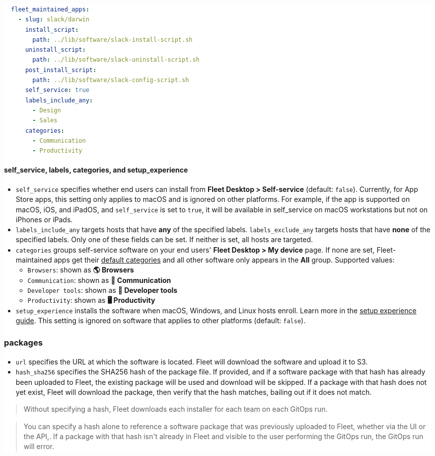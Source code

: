 ```yaml
  fleet_maintained_apps:
    - slug: slack/darwin
      install_script:
        path: ../lib/software/slack-install-script.sh
      uninstall_script:
        path: ../lib/software/slack-uninstall-script.sh
      post_install_script:
        path: ../lib/software/slack-config-script.sh
      self_service: true
      labels_include_any:
        - Design
        - Sales
      categories:
        - Communication
        - Productivity
```

#### self_service, labels, categories, and setup_experience

- `self_service` specifies whether end users can install from **Fleet Desktop > Self-service** (default: `false`). Currently, for App Store apps, this setting only applies to macOS and is ignored on other platforms. For example, if the app is supported on macOS, iOS, and iPadOS, and `self_service` is set to `true`, it will be available in self_service on macOS workstations but not on iPhones or iPads.
- `labels_include_any` targets hosts that have **any** of the specified labels. `labels_exclude_any` targets hosts that have **none** of the specified labels. Only one of these fields can be set. If neither is set, all hosts are targeted.
- `categories` groups self-service software on your end users' **Fleet Desktop > My device** page. If none are set, Fleet-maintained apps get their [default categories](https://github.com/fleetdm/fleet/tree/main/ee/maintained-apps/outputs) and all other software only appears in the **All** group. Supported values:
  - `Browsers`: shown as **🌎 Browsers**
  - `Communication`: shown as **👬 Communication**
  - `Developer tools`: shown as **🧰 Developer tools**
  - `Productivity`: shown as **🖥️ Productivity**
- `setup_experience` installs the software when macOS, Windows, and Linux hosts enroll. Learn more in the [setup experience guide](https://fleetdm.com/guides/macos-setup-experience#software-and-script). This setting is ignored on software that applies to other platforms (default: `false`).

### packages

- `url` specifies the URL at which the software is located. Fleet will download the software and upload it to S3.
- `hash_sha256` specifies the SHA256 hash of the package file. If provided, and if a software package with that hash has already been uploaded to Fleet, the existing package will be used and download will be skipped. If a package with that hash does not yet exist, Fleet will download the package, then verify that the hash matches, bailing out if it does not match.

> Without specifying a hash, Fleet downloads each installer for each team on each GitOps run.

> You can specify a hash alone to reference a software package that was previously uploaded to Fleet, whether via the UI or the API,. If a package with that hash isn't already in Fleet and visible to the user performing the GitOps run, the GitOps run will error.
